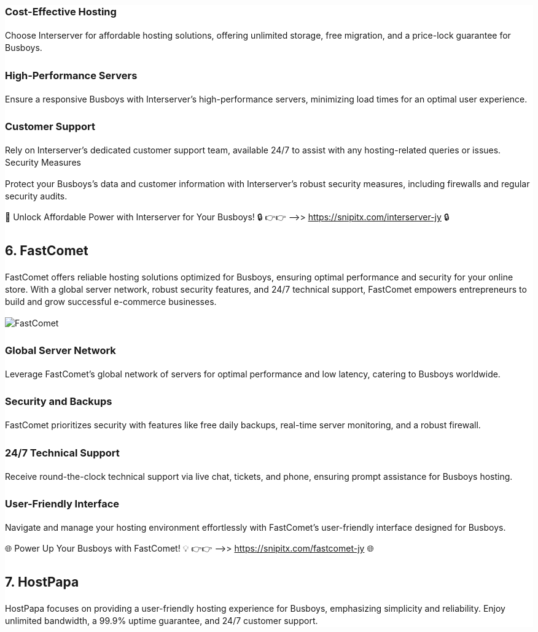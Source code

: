 ### Cost-Effective Hosting
Choose Interserver for affordable hosting solutions, offering unlimited storage, free migration, and a price-lock guarantee for Busboys.

### High-Performance Servers
Ensure a responsive Busboys with Interserver’s high-performance servers, minimizing load times for an optimal user experience.

### Customer Support
Rely on Interserver’s dedicated customer support team, available 24/7 to assist with any hosting-related queries or issues.
Security Measures

Protect your Busboys’s data and customer information with Interserver’s robust security measures, including firewalls and regular security audits.

💸 Unlock Affordable Power with Interserver for Your Busboys! 🔒
👉👉 -->> https://snipitx.com/interserver-jy 🔒

## 6. FastComet

FastComet offers reliable hosting solutions optimized for Busboys, ensuring optimal performance and security for your online store. With a global server network, robust security features, and 24/7 technical support, FastComet empowers entrepreneurs to build and grow successful e-commerce businesses.

![FastComet](https://i.imgur.com/7qgXuWp.png "FastComet Hosting")

### Global Server Network
Leverage FastComet’s global network of servers for optimal performance and low latency, catering to Busboys worldwide.

### Security and Backups
FastComet prioritizes security with features like free daily backups, real-time server monitoring, and a robust firewall.

### 24/7 Technical Support
Receive round-the-clock technical support via live chat, tickets, and phone, ensuring prompt assistance for Busboys hosting.

### User-Friendly Interface
Navigate and manage your hosting environment effortlessly with FastComet’s user-friendly interface designed for Busboys.

🌐 Power Up Your Busboys with FastComet! 💡
👉👉 -->> https://snipitx.com/fastcomet-jy 🌐

## 7. HostPapa

HostPapa focuses on providing a user-friendly hosting experience for Busboys, emphasizing simplicity and reliability. Enjoy unlimited bandwidth, a 99.9% uptime guarantee, and 24/7 customer support.
